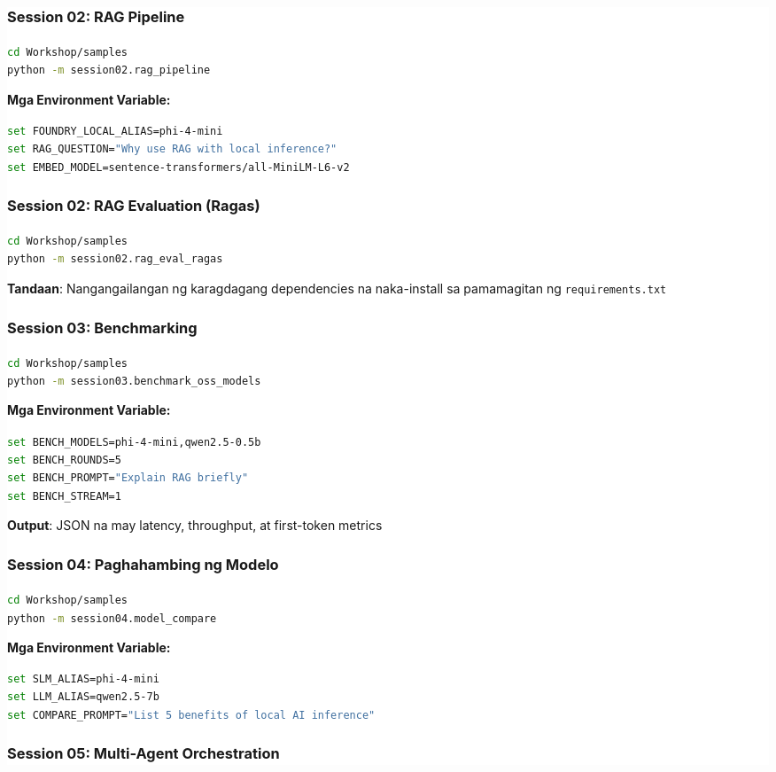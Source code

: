 ### Session 02: RAG Pipeline

```bash
cd Workshop/samples
python -m session02.rag_pipeline
```

**Mga Environment Variable:**
```bash
set FOUNDRY_LOCAL_ALIAS=phi-4-mini
set RAG_QUESTION="Why use RAG with local inference?"
set EMBED_MODEL=sentence-transformers/all-MiniLM-L6-v2
```

### Session 02: RAG Evaluation (Ragas)

```bash
cd Workshop/samples
python -m session02.rag_eval_ragas
```

**Tandaan**: Nangangailangan ng karagdagang dependencies na naka-install sa pamamagitan ng `requirements.txt`

### Session 03: Benchmarking

```bash
cd Workshop/samples
python -m session03.benchmark_oss_models
```

**Mga Environment Variable:**
```bash
set BENCH_MODELS=phi-4-mini,qwen2.5-0.5b
set BENCH_ROUNDS=5
set BENCH_PROMPT="Explain RAG briefly"
set BENCH_STREAM=1
```

**Output**: JSON na may latency, throughput, at first-token metrics

### Session 04: Paghahambing ng Modelo

```bash
cd Workshop/samples
python -m session04.model_compare
```

**Mga Environment Variable:**
```bash
set SLM_ALIAS=phi-4-mini
set LLM_ALIAS=qwen2.5-7b
set COMPARE_PROMPT="List 5 benefits of local AI inference"
```

### Session 05: Multi-Agent Orchestration
